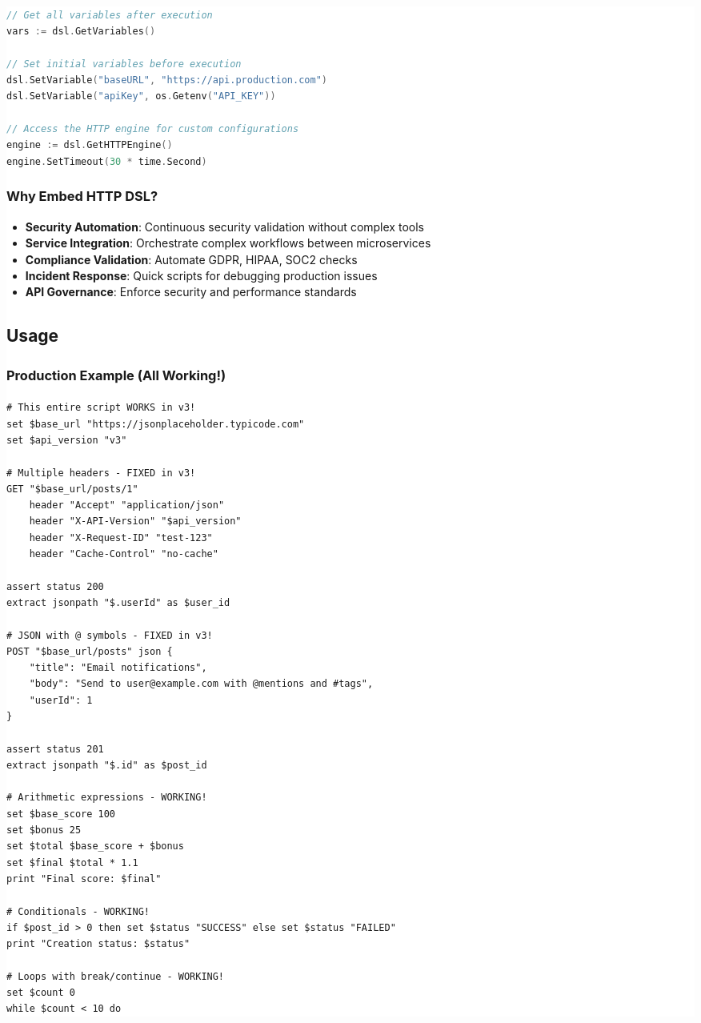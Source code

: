 ```go
// Get all variables after execution
vars := dsl.GetVariables()

// Set initial variables before execution
dsl.SetVariable("baseURL", "https://api.production.com")
dsl.SetVariable("apiKey", os.Getenv("API_KEY"))

// Access the HTTP engine for custom configurations
engine := dsl.GetHTTPEngine()
engine.SetTimeout(30 * time.Second)
```

### Why Embed HTTP DSL?

- **Security Automation**: Continuous security validation without complex tools
- **Service Integration**: Orchestrate complex workflows between microservices
- **Compliance Validation**: Automate GDPR, HIPAA, SOC2 checks
- **Incident Response**: Quick scripts for debugging production issues
- **API Governance**: Enforce security and performance standards

## Usage

### Production Example (All Working!)

```http
# This entire script WORKS in v3!
set $base_url "https://jsonplaceholder.typicode.com"
set $api_version "v3"

# Multiple headers - FIXED in v3!
GET "$base_url/posts/1" 
    header "Accept" "application/json"
    header "X-API-Version" "$api_version"
    header "X-Request-ID" "test-123"
    header "Cache-Control" "no-cache"

assert status 200
extract jsonpath "$.userId" as $user_id

# JSON with @ symbols - FIXED in v3!
POST "$base_url/posts" json {
    "title": "Email notifications",
    "body": "Send to user@example.com with @mentions and #tags",
    "userId": 1
}

assert status 201
extract jsonpath "$.id" as $post_id

# Arithmetic expressions - WORKING!
set $base_score 100
set $bonus 25
set $total $base_score + $bonus
set $final $total * 1.1
print "Final score: $final"

# Conditionals - WORKING!
if $post_id > 0 then set $status "SUCCESS" else set $status "FAILED"
print "Creation status: $status"

# Loops with break/continue - WORKING!
set $count 0
while $count < 10 do
```